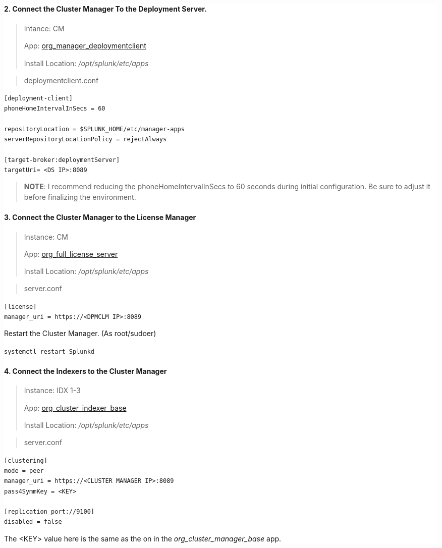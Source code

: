 
#### 2. Connect the Cluster Manager To the Deployment Server.
> Intance: CM
>
> App: [org_manager_deploymentclient](https://drive.google.com/drive/folders/12AEJfMk0IRftW1WfQsBf07QG5_P0OhOE)
>
> Install Location: */opt/splunk/etc/apps*

> deploymentclient.conf
```
[deployment-client]
phoneHomeIntervalInSecs = 60

repositoryLocation = $SPLUNK_HOME/etc/manager-apps
serverRepositoryLocationPolicy = rejectAlways

[target-broker:deploymentServer]
targetUri= <DS IP>:8089
```

> **NOTE**: I recommend reducing the phoneHomeIntervalInSecs to 60 seconds during initial configuration.  Be sure to adjust it before finalizing the environment.


#### 3. Connect the Cluster Manager to the License Manager
> Instance: CM
>
> App: [org_full_license_server](https://drive.google.com/drive/folders/11AgVMe46mdDyrYU5oxVE2xNifPK1m5Dk)
>
> Install Location: */opt/splunk/etc/apps*

> server.conf
```
[license]
manager_uri = https://<DPMCLM IP>:8089
```

Restart the Cluster Manager.  (As root/sudoer)
```
systemctl restart Splunkd
```

#### 4. Connect the Indexers to the Cluster Manager
> Instance: IDX 1-3
>
> App: [org_cluster_indexer_base](https://drive.google.com/drive/folders/12qPz104uq7IBaPyA4N60odisku7r0EHJ)
>
> Install Location: */opt/splunk/etc/apps*

> server.conf
```
[clustering]
mode = peer
manager_uri = https://<CLUSTER MANAGER IP>:8089
pass4SymmKey = <KEY>

[replication_port://9100]
disabled = false
```
The <KEY\> value here is the same as the on in the *org_cluster_manager_base* app.
